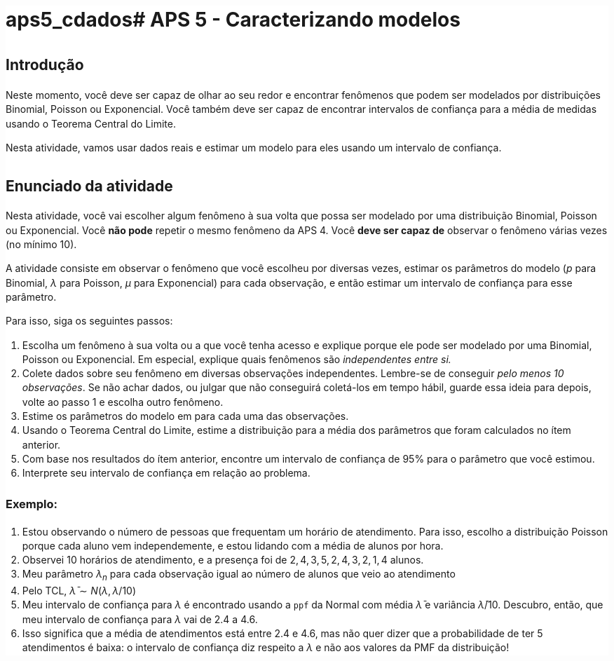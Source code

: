 # aps5_cdados# APS 5 - Caracterizando modelos

## Introdução

Neste momento, você deve ser capaz de olhar ao seu redor e encontrar fenômenos que podem ser modelados por distribuições Binomial, Poisson ou Exponencial. Você também deve ser capaz de encontrar intervalos de confiança para a média de medidas usando o Teorema Central do Limite.

Nesta atividade, vamos usar dados reais e estimar um modelo para eles usando um intervalo de confiança.

## Enunciado da atividade

Nesta atividade, você vai escolher algum fenômeno à sua volta que possa ser modelado por uma distribuição Binomial, Poisson ou Exponencial. Você **não pode** repetir o mesmo fenômeno da APS 4. Você **deve ser capaz de** observar o fenômeno várias vezes (no mínimo 10).

A atividade consiste em observar o fenômeno que você escolheu por diversas vezes, estimar os parâmetros do modelo ($p$ para Binomial, $\lambda$ para Poisson, $\mu$ para Exponencial) para cada observação, e então estimar um intervalo de confiança para esse parâmetro.

Para isso, siga os seguintes passos:

1. Escolha um fenômeno à sua volta ou a que você tenha acesso e explique porque ele pode ser modelado por uma Binomial, Poisson ou Exponencial. Em especial, explique quais fenômenos são *independentes entre si.*
2. Colete dados sobre seu fenômeno em diversas observações independentes. Lembre-se de conseguir *pelo menos 10 observações*. Se não achar dados, ou julgar que não conseguirá coletá-los em tempo hábil, guarde essa ideia para depois, volte ao passo 1 e escolha outro fenômeno.
3. Estime os parâmetros do modelo em para cada uma das observações.
4. Usando o Teorema Central do Limite, estime a distribuição para a média dos parâmetros que foram calculados no ítem anterior.
5. Com base nos resultados do ítem anterior, encontre um intervalo de confiança de 95% para o parâmetro que você estimou.
6. Interprete seu intervalo de confiança em relação ao problema.

### Exemplo:

1. Estou observando o número de pessoas que frequentam um horário de atendimento. Para isso, escolho a distribuição Poisson porque cada aluno vem independemente, e estou lidando com a média de alunos por hora.
2. Observei 10 horários de atendimento, e a presença foi de $2, 4, 3, 5, 2, 4, 3, 2, 1, 4$ alunos.
3. Meu parâmetro $\lambda_n$ para cada observação igual ao número de alunos que veio ao atendimento
4. Pelo TCL, $\bar{\lambda} \sim N(\lambda, \lambda/10)$
5. Meu intervalo de confiança para $\lambda$ é encontrado usando a `ppf` da Normal com média $\bar{\lambda}$ e variância $\bar{\lambda}/10.$ Descubro, então, que meu intervalo de confiança para $\lambda$ vai de $2.4$ a $4.6$.
6. Isso significa que a média de atendimentos está entre 2.4 e 4.6, mas não quer dizer que a probabilidade de ter 5 atendimentos é baixa: o intervalo de confiança diz respeito a $\lambda$ e não aos valores da PMF da distribuição!
